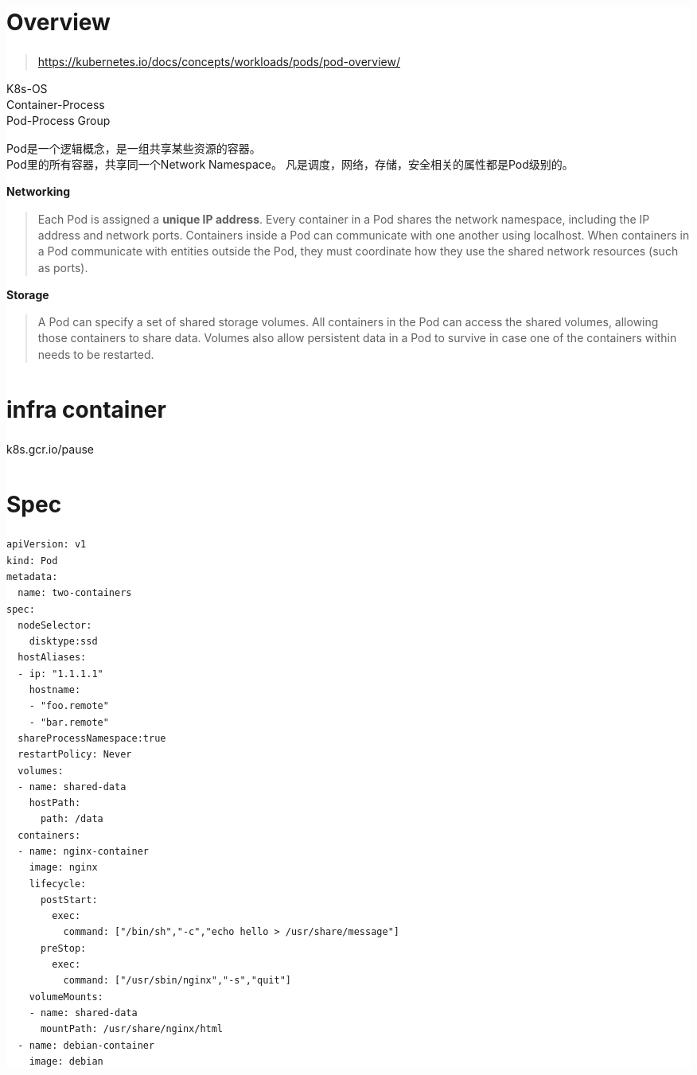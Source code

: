 # Overview

> https://kubernetes.io/docs/concepts/workloads/pods/pod-overview/

K8s-OS  
Container-Process  
Pod-Process Group  

Pod是一个逻辑概念，是一组共享某些资源的容器。  
Pod里的所有容器，共享同一个Network Namespace。
凡是调度，网络，存储，安全相关的属性都是Pod级别的。  

**Networking**
> Each Pod is assigned a **unique IP address**. Every container in a Pod shares the network namespace, including the IP address and network ports. Containers inside a Pod can communicate with one another using localhost. When containers in a Pod communicate with entities outside the Pod, they must coordinate how they use the shared network resources (such as ports).

 **Storage**
> A Pod can specify a set of shared storage volumes. All containers in the Pod can access the shared volumes, allowing those containers to share data. Volumes also allow persistent data in a Pod to survive in case one of the containers within needs to be restarted. 

# infra container

k8s.gcr.io/pause

# Spec

```
apiVersion: v1
kind: Pod
metadata:
  name: two-containers
spec:
  nodeSelector:
    disktype:ssd
  hostAliases:
  - ip: "1.1.1.1"
    hostname:
    - "foo.remote"
    - "bar.remote"
  shareProcessNamespace:true
  restartPolicy: Never
  volumes:
  - name: shared-data
    hostPath:      
      path: /data
  containers:
  - name: nginx-container
    image: nginx
    lifecycle:
      postStart:
        exec:
          command: ["/bin/sh","-c","echo hello > /usr/share/message"]
      preStop:
        exec:
          command: ["/usr/sbin/nginx","-s","quit"]
    volumeMounts:
    - name: shared-data
      mountPath: /usr/share/nginx/html
  - name: debian-container
    image: debian
```